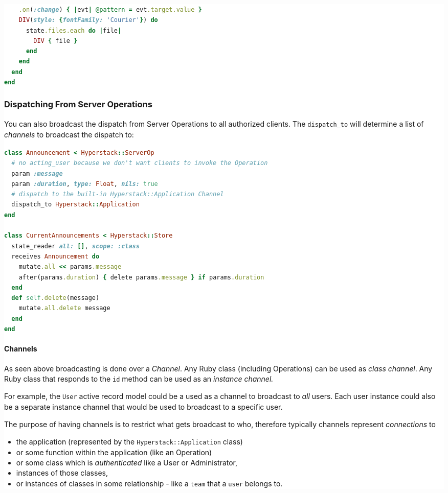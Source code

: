 ```ruby
    .on(:change) { |evt| @pattern = evt.target.value }
    DIV(style: {fontFamily: 'Courier'}) do
      state.files.each do |file|
        DIV { file }
      end
    end
  end
end
```

### Dispatching From Server Operations

You can also broadcast the dispatch from Server Operations to all authorized clients. The `dispatch_to` will determine a list of _channels_ to broadcast the dispatch to:

```ruby
class Announcement < Hyperstack::ServerOp
  # no acting_user because we don't want clients to invoke the Operation
  param :message
  param :duration, type: Float, nils: true
  # dispatch to the built-in Hyperstack::Application Channel
  dispatch_to Hyperstack::Application
end

class CurrentAnnouncements < Hyperstack::Store
  state_reader all: [], scope: :class
  receives Announcement do
    mutate.all << params.message
    after(params.duration) { delete params.message } if params.duration
  end
  def self.delete(message)
    mutate.all.delete message
  end
end
```

#### Channels

As seen above broadcasting is done over a _Channel_. Any Ruby class \(including Operations\) can be used as _class channel_. Any Ruby class that responds to the `id` method can be used as an _instance channel._

For example, the `User` active record model could be a used as a channel to broadcast to _all_ users. Each user instance could also be a separate instance channel that would be used to broadcast to a specific user.

The purpose of having channels is to restrict what gets broadcast to who, therefore typically channels represent _connections_ to

* the application \(represented by the `Hyperstack::Application` class\)
* or some function within the application \(like an Operation\)
* or some class which is _authenticated_ like a User or Administrator,
* instances of those classes,
* or instances of classes in some relationship - like a `team` that a `user` belongs to.
